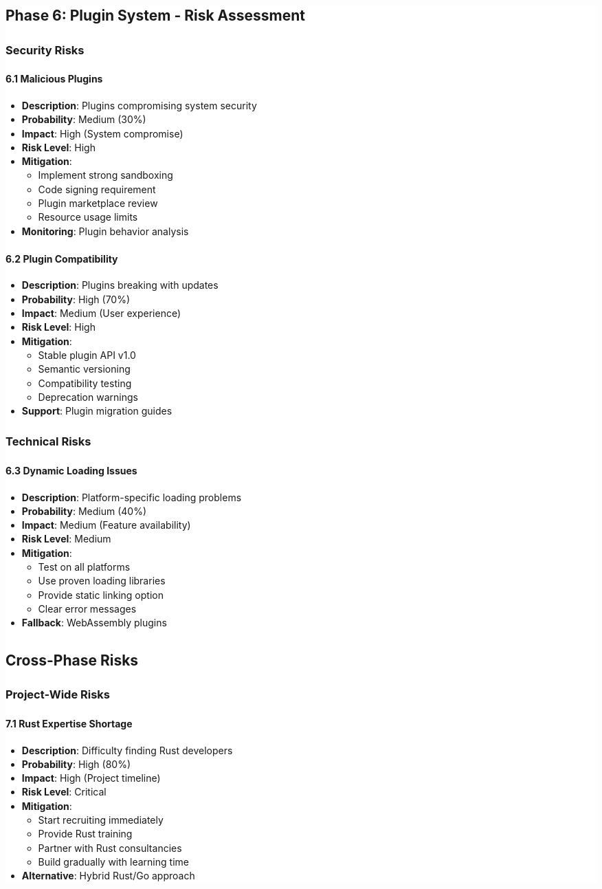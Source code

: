 ## Phase 6: Plugin System - Risk Assessment

### Security Risks

#### 6.1 Malicious Plugins
- **Description**: Plugins compromising system security
- **Probability**: Medium (30%)
- **Impact**: High (System compromise)
- **Risk Level**: High
- **Mitigation**:
  - Implement strong sandboxing
  - Code signing requirement
  - Plugin marketplace review
  - Resource usage limits
- **Monitoring**: Plugin behavior analysis

#### 6.2 Plugin Compatibility
- **Description**: Plugins breaking with updates
- **Probability**: High (70%)
- **Impact**: Medium (User experience)
- **Risk Level**: High
- **Mitigation**:
  - Stable plugin API v1.0
  - Semantic versioning
  - Compatibility testing
  - Deprecation warnings
- **Support**: Plugin migration guides

### Technical Risks

#### 6.3 Dynamic Loading Issues
- **Description**: Platform-specific loading problems
- **Probability**: Medium (40%)
- **Impact**: Medium (Feature availability)
- **Risk Level**: Medium
- **Mitigation**:
  - Test on all platforms
  - Use proven loading libraries
  - Provide static linking option
  - Clear error messages
- **Fallback**: WebAssembly plugins

## Cross-Phase Risks

### Project-Wide Risks

#### 7.1 Rust Expertise Shortage
- **Description**: Difficulty finding Rust developers
- **Probability**: High (80%)
- **Impact**: High (Project timeline)
- **Risk Level**: Critical
- **Mitigation**:
  - Start recruiting immediately
  - Provide Rust training
  - Partner with Rust consultancies
  - Build gradually with learning time
- **Alternative**: Hybrid Rust/Go approach
